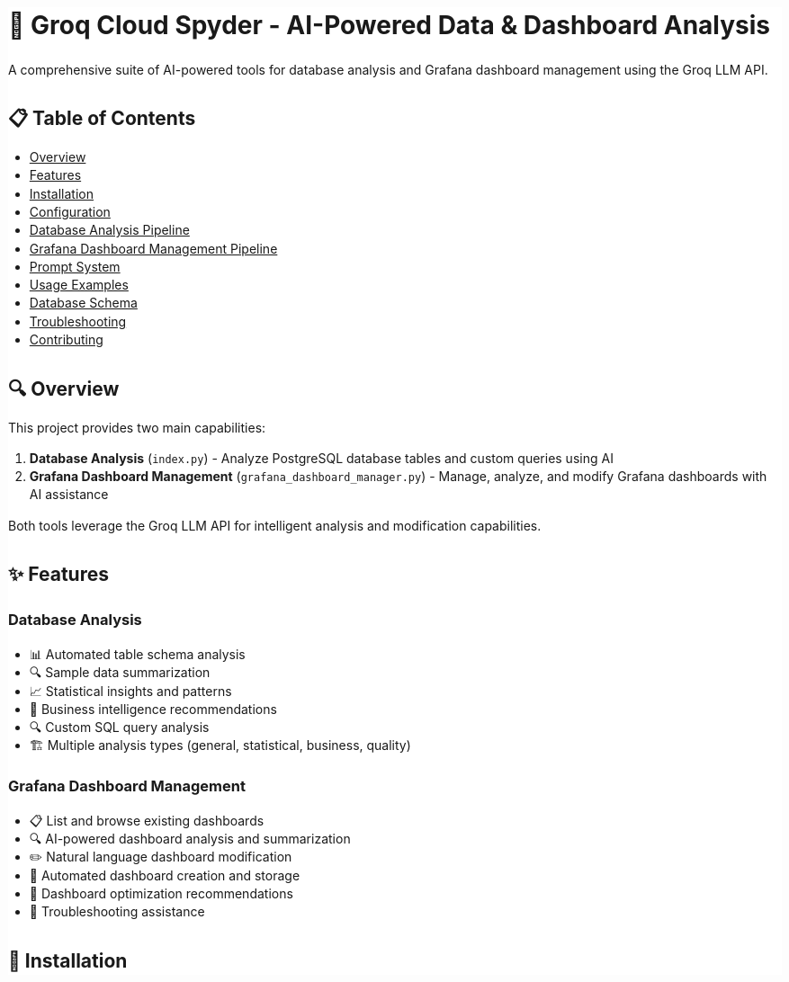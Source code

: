 # 🎯 Groq Cloud Spyder - AI-Powered Data & Dashboard Analysis

A comprehensive suite of AI-powered tools for database analysis and Grafana dashboard management using the Groq LLM API.

## 📋 Table of Contents

- [Overview](#overview)
- [Features](#features)
- [Installation](#installation)
- [Configuration](#configuration)
- [Database Analysis Pipeline](#database-analysis-pipeline)
- [Grafana Dashboard Management Pipeline](#grafana-dashboard-management-pipeline)
- [Prompt System](#prompt-system)
- [Usage Examples](#usage-examples)
- [Database Schema](#database-schema)
- [Troubleshooting](#troubleshooting)
- [Contributing](#contributing)

## 🔍 Overview

This project provides two main capabilities:

1. **Database Analysis** (`index.py`) - Analyze PostgreSQL database tables and custom queries using AI
2. **Grafana Dashboard Management** (`grafana_dashboard_manager.py`) - Manage, analyze, and modify Grafana dashboards with AI assistance

Both tools leverage the Groq LLM API for intelligent analysis and modification capabilities.

## ✨ Features

### Database Analysis
- 📊 Automated table schema analysis
- 🔍 Sample data summarization
- 📈 Statistical insights and patterns
- 💼 Business intelligence recommendations
- 🔍 Custom SQL query analysis
- 🏗️ Multiple analysis types (general, statistical, business, quality)

### Grafana Dashboard Management
- 📋 List and browse existing dashboards
- 🔍 AI-powered dashboard analysis and summarization
- ✏️ Natural language dashboard modification
- 💾 Automated dashboard creation and storage
- 🎨 Dashboard optimization recommendations
- 🔧 Troubleshooting assistance

## 🚀 Installation
